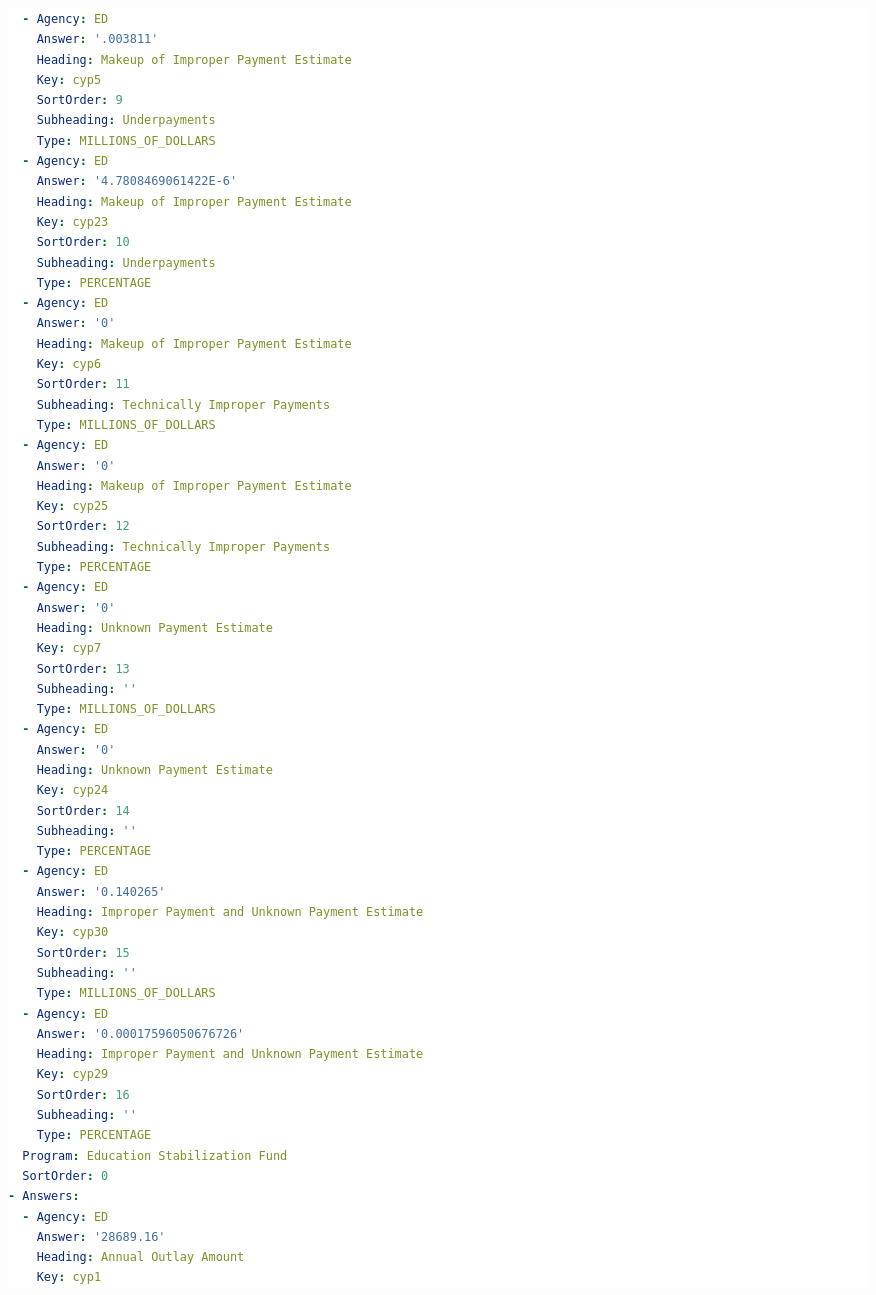 ```yaml
  - Agency: ED
    Answer: '.003811'
    Heading: Makeup of Improper Payment Estimate
    Key: cyp5
    SortOrder: 9
    Subheading: Underpayments
    Type: MILLIONS_OF_DOLLARS
  - Agency: ED
    Answer: '4.7808469061422E-6'
    Heading: Makeup of Improper Payment Estimate
    Key: cyp23
    SortOrder: 10
    Subheading: Underpayments
    Type: PERCENTAGE
  - Agency: ED
    Answer: '0'
    Heading: Makeup of Improper Payment Estimate
    Key: cyp6
    SortOrder: 11
    Subheading: Technically Improper Payments
    Type: MILLIONS_OF_DOLLARS
  - Agency: ED
    Answer: '0'
    Heading: Makeup of Improper Payment Estimate
    Key: cyp25
    SortOrder: 12
    Subheading: Technically Improper Payments
    Type: PERCENTAGE
  - Agency: ED
    Answer: '0'
    Heading: Unknown Payment Estimate
    Key: cyp7
    SortOrder: 13
    Subheading: ''
    Type: MILLIONS_OF_DOLLARS
  - Agency: ED
    Answer: '0'
    Heading: Unknown Payment Estimate
    Key: cyp24
    SortOrder: 14
    Subheading: ''
    Type: PERCENTAGE
  - Agency: ED
    Answer: '0.140265'
    Heading: Improper Payment and Unknown Payment Estimate
    Key: cyp30
    SortOrder: 15
    Subheading: ''
    Type: MILLIONS_OF_DOLLARS
  - Agency: ED
    Answer: '0.00017596050676726'
    Heading: Improper Payment and Unknown Payment Estimate
    Key: cyp29
    SortOrder: 16
    Subheading: ''
    Type: PERCENTAGE
  Program: Education Stabilization Fund
  SortOrder: 0
- Answers:
  - Agency: ED
    Answer: '28689.16'
    Heading: Annual Outlay Amount
    Key: cyp1
```